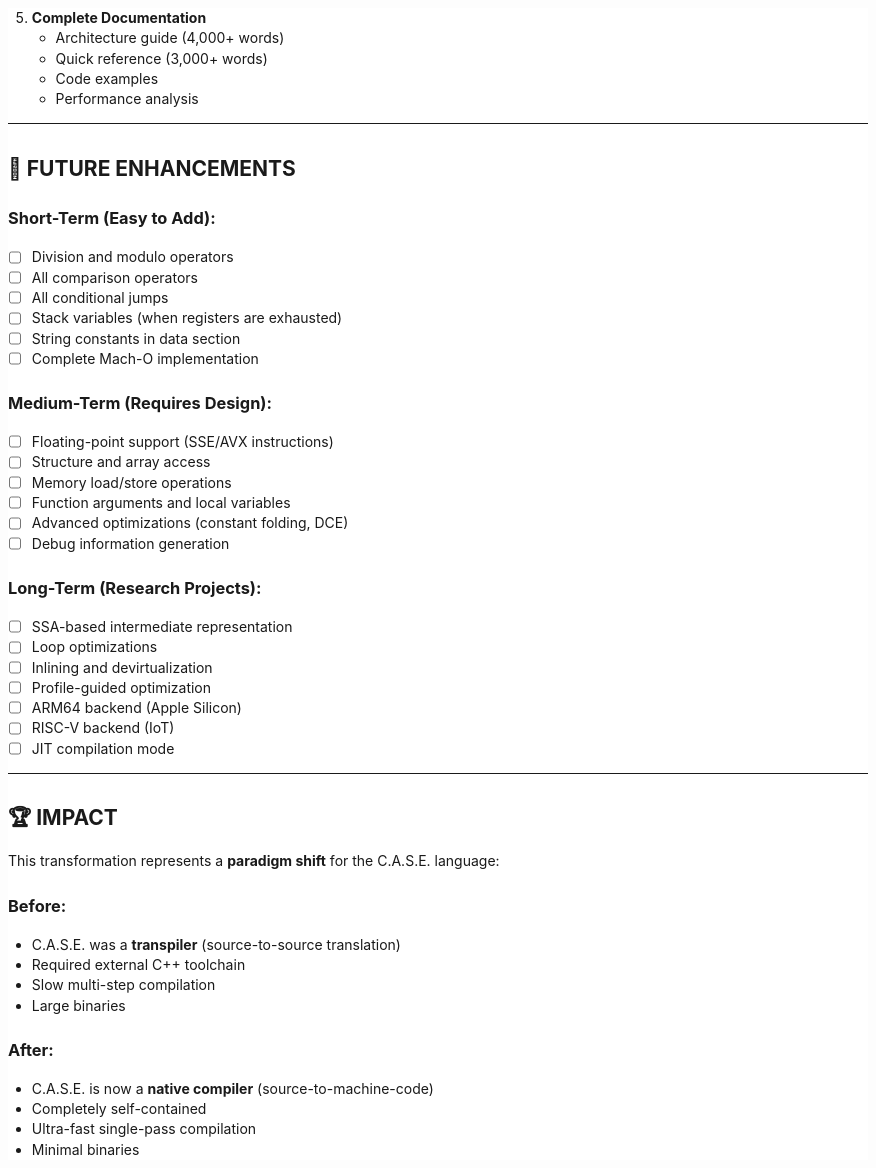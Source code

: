 5. **Complete Documentation**
   - Architecture guide (4,000+ words)
   - Quick reference (3,000+ words)
   - Code examples
   - Performance analysis

---

## 🔮 FUTURE ENHANCEMENTS

### **Short-Term (Easy to Add):**

- [ ] Division and modulo operators
- [ ] All comparison operators
- [ ] All conditional jumps
- [ ] Stack variables (when registers are exhausted)
- [ ] String constants in data section
- [ ] Complete Mach-O implementation

### **Medium-Term (Requires Design):**

- [ ] Floating-point support (SSE/AVX instructions)
- [ ] Structure and array access
- [ ] Memory load/store operations
- [ ] Function arguments and local variables
- [ ] Advanced optimizations (constant folding, DCE)
- [ ] Debug information generation

### **Long-Term (Research Projects):**

- [ ] SSA-based intermediate representation
- [ ] Loop optimizations
- [ ] Inlining and devirtualization
- [ ] Profile-guided optimization
- [ ] ARM64 backend (Apple Silicon)
- [ ] RISC-V backend (IoT)
- [ ] JIT compilation mode

---

## 🏆 IMPACT

This transformation represents a **paradigm shift** for the C.A.S.E. language:

### **Before:**
- C.A.S.E. was a **transpiler** (source-to-source translation)
- Required external C++ toolchain
- Slow multi-step compilation
- Large binaries

### **After:**
- C.A.S.E. is now a **native compiler** (source-to-machine-code)
- Completely self-contained
- Ultra-fast single-pass compilation
- Minimal binaries
